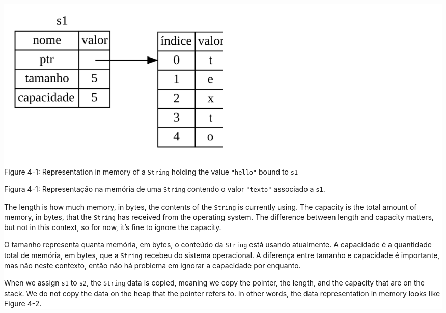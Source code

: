 <img alt="String na memória" src="img/trpl04-01.svg" class="center" style="width: 50%;" />

<span class="caption">Figure 4-1: Representation in memory of a `String`
holding the value `"hello"` bound to `s1`</span>

<span class="caption">Figura 4-1: Representação na memória de uma `String`
contendo o valor `"texto"` associado a `s1`.</span>

The length is how much memory, in bytes, the contents of the `String` is
currently using. The capacity is the total amount of memory, in bytes, that the
`String` has received from the operating system. The difference between length
and capacity matters, but not in this context, so for now, it’s fine to ignore
the capacity.

O tamanho representa quanta memória, em bytes, o conteúdo da `String` está
usando atualmente. A capacidade é a quantidade total de memória, em bytes, que
a `String` recebeu do sistema operacional. A diferença entre tamanho e
capacidade é importante, mas não neste contexto, então não há problema em
ignorar a capacidade por enquanto.

When we assign `s1` to `s2`, the `String` data is copied, meaning we copy the
pointer, the length, and the capacity that are on the stack. We do not copy the
data on the heap that the pointer refers to. In other words, the data
representation in memory looks like Figure 4-2.

